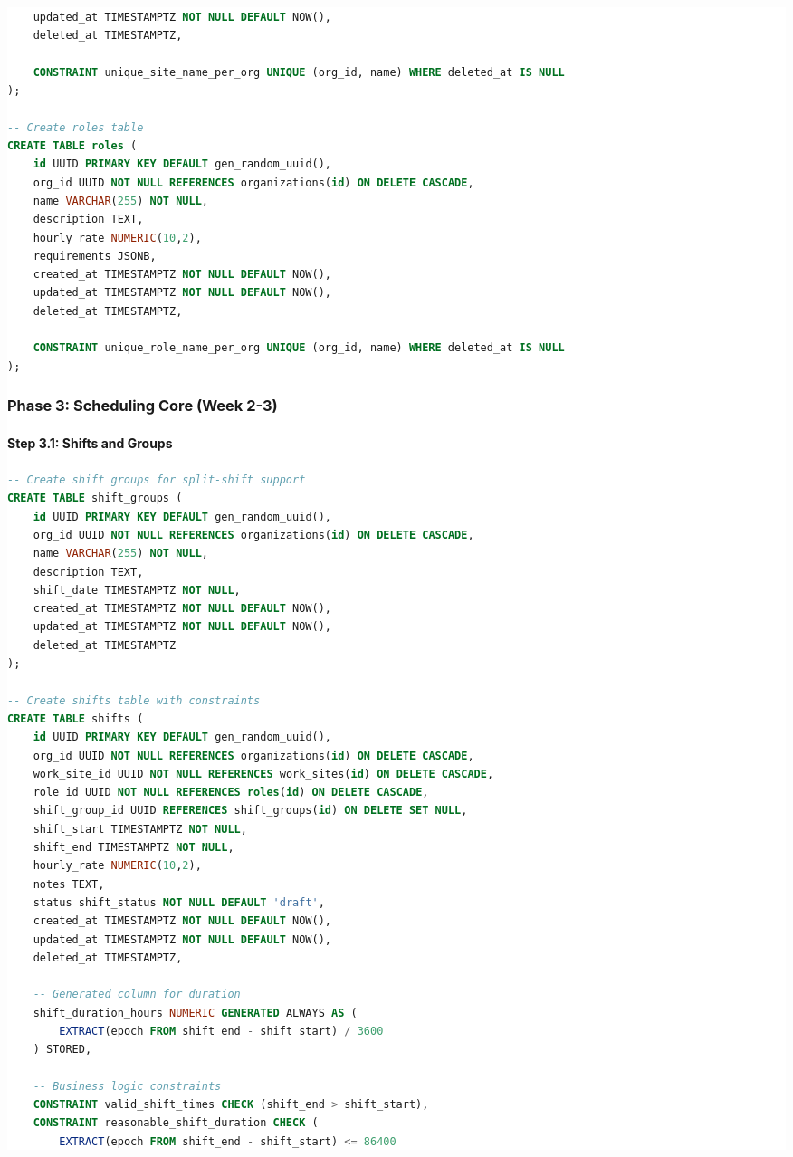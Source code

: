 ```sql
    updated_at TIMESTAMPTZ NOT NULL DEFAULT NOW(),
    deleted_at TIMESTAMPTZ,
    
    CONSTRAINT unique_site_name_per_org UNIQUE (org_id, name) WHERE deleted_at IS NULL
);

-- Create roles table
CREATE TABLE roles (
    id UUID PRIMARY KEY DEFAULT gen_random_uuid(),
    org_id UUID NOT NULL REFERENCES organizations(id) ON DELETE CASCADE,
    name VARCHAR(255) NOT NULL,
    description TEXT,
    hourly_rate NUMERIC(10,2),
    requirements JSONB,
    created_at TIMESTAMPTZ NOT NULL DEFAULT NOW(),
    updated_at TIMESTAMPTZ NOT NULL DEFAULT NOW(),
    deleted_at TIMESTAMPTZ,
    
    CONSTRAINT unique_role_name_per_org UNIQUE (org_id, name) WHERE deleted_at IS NULL
);
```

### Phase 3: Scheduling Core (Week 2-3)

#### Step 3.1: Shifts and Groups
```sql
-- Create shift groups for split-shift support
CREATE TABLE shift_groups (
    id UUID PRIMARY KEY DEFAULT gen_random_uuid(),
    org_id UUID NOT NULL REFERENCES organizations(id) ON DELETE CASCADE,
    name VARCHAR(255) NOT NULL,
    description TEXT,
    shift_date TIMESTAMPTZ NOT NULL,
    created_at TIMESTAMPTZ NOT NULL DEFAULT NOW(),
    updated_at TIMESTAMPTZ NOT NULL DEFAULT NOW(),
    deleted_at TIMESTAMPTZ
);

-- Create shifts table with constraints
CREATE TABLE shifts (
    id UUID PRIMARY KEY DEFAULT gen_random_uuid(),
    org_id UUID NOT NULL REFERENCES organizations(id) ON DELETE CASCADE,
    work_site_id UUID NOT NULL REFERENCES work_sites(id) ON DELETE CASCADE,
    role_id UUID NOT NULL REFERENCES roles(id) ON DELETE CASCADE,
    shift_group_id UUID REFERENCES shift_groups(id) ON DELETE SET NULL,
    shift_start TIMESTAMPTZ NOT NULL,
    shift_end TIMESTAMPTZ NOT NULL,
    hourly_rate NUMERIC(10,2),
    notes TEXT,
    status shift_status NOT NULL DEFAULT 'draft',
    created_at TIMESTAMPTZ NOT NULL DEFAULT NOW(),
    updated_at TIMESTAMPTZ NOT NULL DEFAULT NOW(),
    deleted_at TIMESTAMPTZ,
    
    -- Generated column for duration
    shift_duration_hours NUMERIC GENERATED ALWAYS AS (
        EXTRACT(epoch FROM shift_end - shift_start) / 3600
    ) STORED,
    
    -- Business logic constraints
    CONSTRAINT valid_shift_times CHECK (shift_end > shift_start),
    CONSTRAINT reasonable_shift_duration CHECK (
        EXTRACT(epoch FROM shift_end - shift_start) <= 86400
```